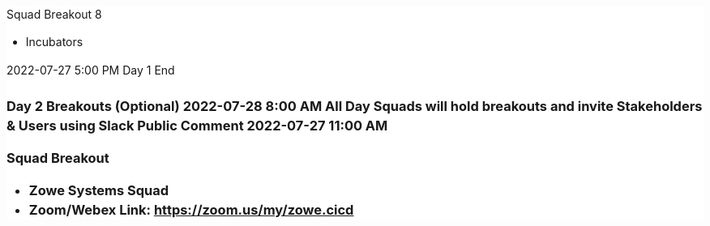 
Squad Breakout 8
 - Incubators

</td>
                <td></td>
    </tbody>
    <tbody>
        <tr>
            <td></td>
            <td>2022-07-27</td>
            <td>5:00 PM</td>
            <td></td>
            <td>Day 1 End</td>
    </tbody>
<tbody>
        <tr>
            <td></td>
            <td></td>
            <td></td>
            <td></td>
            <td></td>

</tbody>
    <tbody>
        <tr>
            <td><H3>Day 2</td>
            <td></td>
            <td></td>
            <td></td>
            <td></td>
    </tbody>
    <tbody>
        <tr>
            <td>Breakouts (Optional)</td>
            <td>2022-07-28</td>
            <td>8:00 AM</td>
            <td>All Day</td>
            <td>Squads will hold breakouts and invite Stakeholders & Users using Slack</td>
    </tbody>


<tbody>
            <tr>
                <td>Public Comment</td>
                <td>2022-07-27</td>
                <td>11:00 AM</td>
<td>

Squad Breakout
- Zowe Systems Squad<br>
- Zoom/Webex Link: https://zoom.us/my/zowe.cicd<br>


</td>
                <td></td>
    </tbody>
